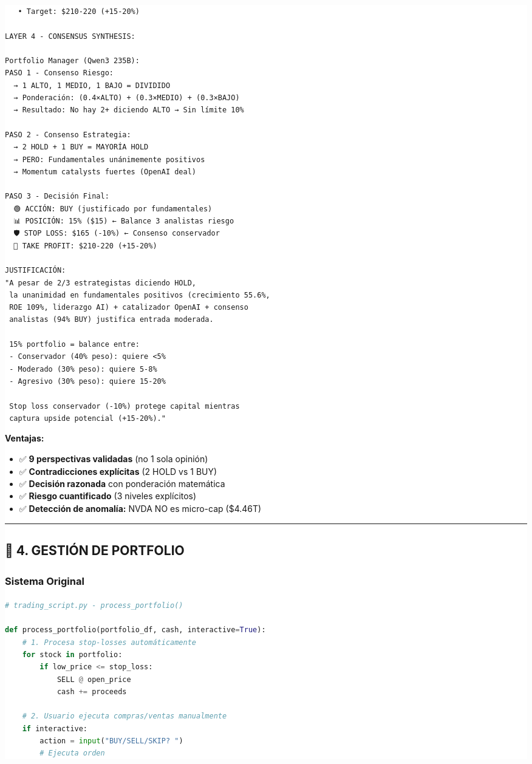 ```
   • Target: $210-220 (+15-20%)

LAYER 4 - CONSENSUS SYNTHESIS:

Portfolio Manager (Qwen3 235B):
PASO 1 - Consenso Riesgo:
  → 1 ALTO, 1 MEDIO, 1 BAJO = DIVIDIDO
  → Ponderación: (0.4×ALTO) + (0.3×MEDIO) + (0.3×BAJO)
  → Resultado: No hay 2+ diciendo ALTO → Sin límite 10%
  
PASO 2 - Consenso Estrategia:
  → 2 HOLD + 1 BUY = MAYORÍA HOLD
  → PERO: Fundamentales unánimemente positivos
  → Momentum catalysts fuertes (OpenAI deal)
  
PASO 3 - Decisión Final:
  🟢 ACCIÓN: BUY (justificado por fundamentales)
  📊 POSICIÓN: 15% ($15) ← Balance 3 analistas riesgo
  🛡️ STOP LOSS: $165 (-10%) ← Consenso conservador
  🎯 TAKE PROFIT: $210-220 (+15-20%)
  
JUSTIFICACIÓN:
"A pesar de 2/3 estrategistas diciendo HOLD, 
 la unanimidad en fundamentales positivos (crecimiento 55.6%, 
 ROE 109%, liderazgo AI) + catalizador OpenAI + consenso 
 analistas (94% BUY) justifica entrada moderada.
 
 15% portfolio = balance entre:
 - Conservador (40% peso): quiere <5%
 - Moderado (30% peso): quiere 5-8%
 - Agresivo (30% peso): quiere 15-20%
 
 Stop loss conservador (-10%) protege capital mientras
 captura upside potencial (+15-20%)."
```

**Ventajas:**
- ✅ **9 perspectivas validadas** (no 1 sola opinión)
- ✅ **Contradicciones explícitas** (2 HOLD vs 1 BUY)
- ✅ **Decisión razonada** con ponderación matemática
- ✅ **Riesgo cuantificado** (3 niveles explícitos)
- ✅ **Detección de anomalía:** NVDA NO es micro-cap ($4.46T)

---

## 🎲 4. GESTIÓN DE PORTFOLIO

### Sistema Original

```python
# trading_script.py - process_portfolio()

def process_portfolio(portfolio_df, cash, interactive=True):
    # 1. Procesa stop-losses automáticamente
    for stock in portfolio:
        if low_price <= stop_loss:
            SELL @ open_price
            cash += proceeds
    
    # 2. Usuario ejecuta compras/ventas manualmente
    if interactive:
        action = input("BUY/SELL/SKIP? ")
        # Ejecuta orden
```